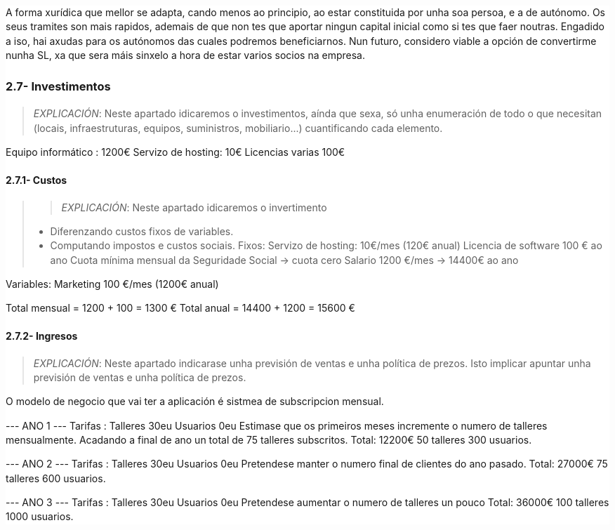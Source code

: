 A forma xurídica que mellor se adapta, cando menos ao principio, ao estar constituida por unha soa persoa, e a de autónomo. Os seus tramites son mais rapidos, ademais de que non tes que aportar ningun capital inicial como si tes que faer noutras. Engadido a iso, hai axudas para os autónomos das cuales podremos beneficiarnos. 
Nun futuro, considero viable a opción de convertirme nunha SL, xa que sera máis sinxelo a hora de estar varios socios na empresa.

### 2.7- Investimentos

> _EXPLICACIÓN_: Neste apartado idicaremos o investimentos, aínda que sexa, só unha enumeración de todo o que necesitan (locais, infraestruturas, equipos, suministros, mobiliario...) cuantificando cada elemento.

Equipo informático : 1200€
Servizo de hosting: 10€
Licencias varias 100€

#### 2.7.1- Custos

> > _EXPLICACIÓN_: Neste apartado idicaremos o invertimento
>
> - Diferenzando custos fixos de variables.
> - Computando impostos e custos sociais.
Fixos:
Servizo de hosting: 10€/mes (120€ anual)
Licencia de software 100 € ao ano
Cuota mínima mensual da Seguridade Social -> cuota cero
Salario 1200 €/mes -> 14400€ ao ano

Variables: 
Marketing 100 €/mes (1200€ anual)

Total mensual = 1200 + 100 = 1300 € Total anual = 14400 + 1200 = 15600 €

#### 2.7.2- Ingresos

> _EXPLICACIÓN_: Neste apartado indicarase unha previsión de ventas e unha política de prezos. Isto implicar apuntar unha previsión de ventas e unha política de prezos.

O modelo de negocio que vai ter a aplicación é sistmea de subscripcion mensual.

--- ANO 1 ---
Tarifas : Talleres 30eu  Usuarios 0eu
Estimase que os primeiros meses incremente o numero de talleres mensualmente. Acadando a final de ano un total de 75 talleres subscritos.
Total: 12200€ 50 talleres 300 usuarios.

--- ANO 2 ---
Tarifas : Talleres 30eu  Usuarios 0eu
Pretendese manter o numero final de clientes do ano pasado.
Total: 27000€ 75 talleres 600 usuarios.


--- ANO 3 ---
Tarifas : Talleres 30eu  Usuarios 0eu
Pretendese aumentar o numero de talleres un pouco
Total: 36000€ 100 talleres 1000 usuarios.
